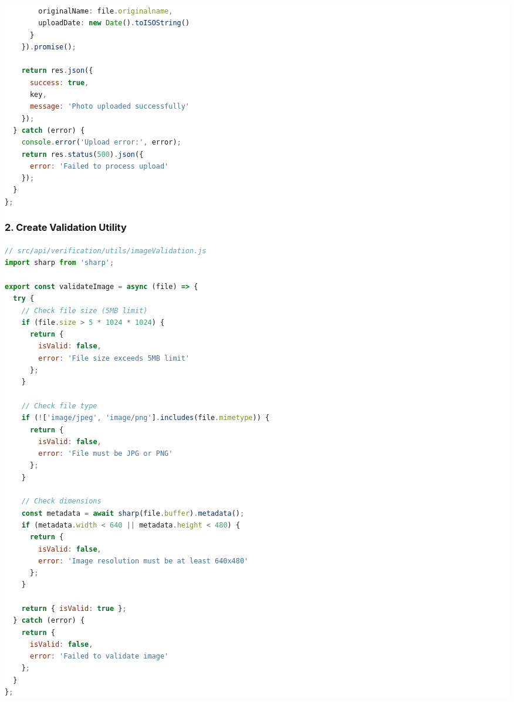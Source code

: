 ```javascript
        originalName: file.originalname,
        uploadDate: new Date().toISOString()
      }
    }).promise();
    
    return res.json({
      success: true,
      key,
      message: 'Photo uploaded successfully'
    });
  } catch (error) {
    console.error('Upload error:', error);
    return res.status(500).json({
      error: 'Failed to process upload'
    });
  }
};
```

### 2. Create Validation Utility
```javascript
// src/api/verification/utils/imageValidation.js
import sharp from 'sharp';

export const validateImage = async (file) => {
  try {
    // Check file size (5MB limit)
    if (file.size > 5 * 1024 * 1024) {
      return {
        isValid: false,
        error: 'File size exceeds 5MB limit'
      };
    }
    
    // Check file type
    if (!['image/jpeg', 'image/png'].includes(file.mimetype)) {
      return {
        isValid: false,
        error: 'File must be JPG or PNG'
      };
    }
    
    // Check dimensions
    const metadata = await sharp(file.buffer).metadata();
    if (metadata.width < 640 || metadata.height < 480) {
      return {
        isValid: false,
        error: 'Image resolution must be at least 640x480'
      };
    }
    
    return { isValid: true };
  } catch (error) {
    return {
      isValid: false,
      error: 'Failed to validate image'
    };
  }
};
```
